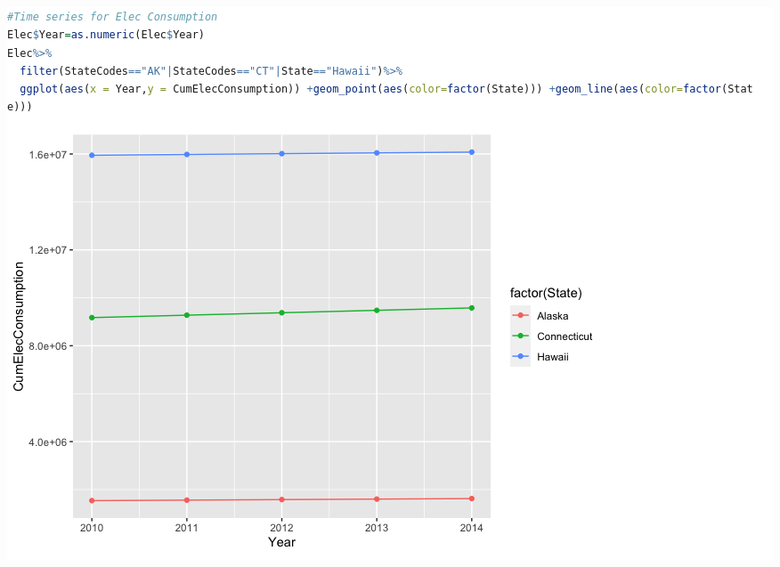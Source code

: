 
``` r
#Time series for Elec Consumption
Elec$Year=as.numeric(Elec$Year)
Elec%>%
  filter(StateCodes=="AK"|StateCodes=="CT"|State=="Hawaii")%>%
  ggplot(aes(x = Year,y = CumElecConsumption)) +geom_point(aes(color=factor(State))) +geom_line(aes(color=factor(State))) 
```

![](Eda_Final_Peter_Elec_Analysis_files/figure-gfm/unnamed-chunk-12-1.png)
